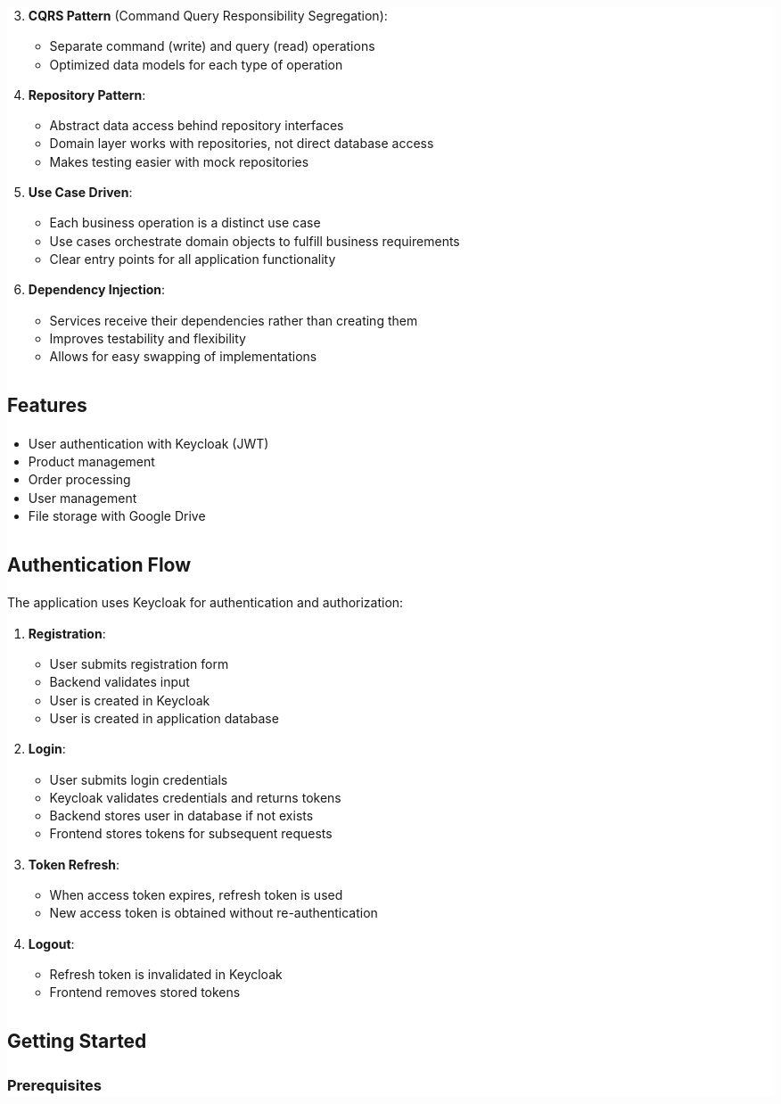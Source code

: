 3. **CQRS Pattern** (Command Query Responsibility Segregation):
   - Separate command (write) and query (read) operations
   - Optimized data models for each type of operation

4. **Repository Pattern**:
   - Abstract data access behind repository interfaces
   - Domain layer works with repositories, not direct database access
   - Makes testing easier with mock repositories

5. **Use Case Driven**:
   - Each business operation is a distinct use case
   - Use cases orchestrate domain objects to fulfill business requirements
   - Clear entry points for all application functionality

6. **Dependency Injection**:
   - Services receive their dependencies rather than creating them
   - Improves testability and flexibility
   - Allows for easy swapping of implementations

## Features

- User authentication with Keycloak (JWT)
- Product management
- Order processing
- User management
- File storage with Google Drive

## Authentication Flow

The application uses Keycloak for authentication and authorization:

1. **Registration**:
   - User submits registration form
   - Backend validates input
   - User is created in Keycloak
   - User is created in application database

2. **Login**:
   - User submits login credentials
   - Keycloak validates credentials and returns tokens
   - Backend stores user in database if not exists
   - Frontend stores tokens for subsequent requests

3. **Token Refresh**:
   - When access token expires, refresh token is used
   - New access token is obtained without re-authentication

4. **Logout**:
   - Refresh token is invalidated in Keycloak
   - Frontend removes stored tokens

## Getting Started

### Prerequisites

